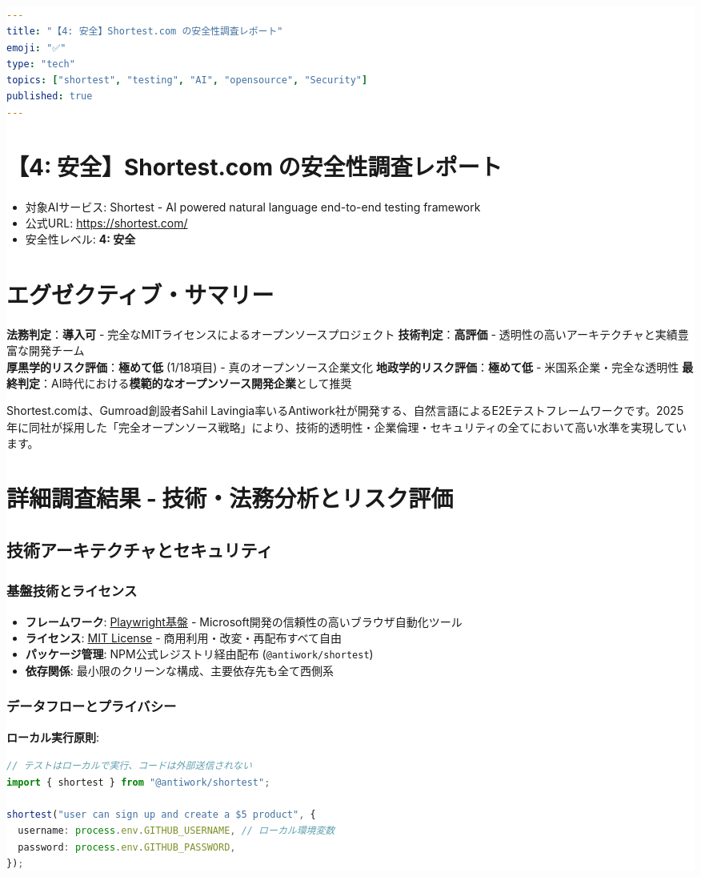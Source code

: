 ```yaml
---
title: "【4: 安全】Shortest.com の安全性調査レポート"
emoji: "✅"
type: "tech"
topics: ["shortest", "testing", "AI", "opensource", "Security"]
published: true
---
```


# 【4: 安全】Shortest.com の安全性調査レポート

- 対象AIサービス: Shortest - AI powered natural language end-to-end testing framework
- 公式URL: https://shortest.com/
- 安全性レベル: **4: 安全**

# エグゼクティブ・サマリー

**法務判定**：**導入可** - 完全なMITライセンスによるオープンソースプロジェクト
**技術判定**：**高評価** - 透明性の高いアーキテクチャと実績豊富な開発チーム  
**厚黒学的リスク評価**：**極めて低** (1/18項目) - 真のオープンソース企業文化
**地政学的リスク評価**：**極めて低** - 米国系企業・完全な透明性
**最終判定**：AI時代における**模範的なオープンソース開発企業**として推奨

Shortest.comは、Gumroad創設者Sahil Lavingia率いるAntiwork社が開発する、自然言語によるE2Eテストフレームワークです。2025年に同社が採用した「完全オープンソース戦略」により、技術的透明性・企業倫理・セキュリティの全てにおいて高い水準を実現しています。

# 詳細調査結果 - 技術・法務分析とリスク評価

## 技術アーキテクチャとセキュリティ

### 基盤技術とライセンス
- **フレームワーク**: [Playwright基盤](https://github.com/antiwork/shortest) - Microsoft開発の信頼性の高いブラウザ自動化ツール
- **ライセンス**: [MIT License](https://github.com/antiwork/shortest/blob/main/LICENSE) - 商用利用・改変・再配布すべて自由
- **パッケージ管理**: NPM公式レジストリ経由配布 (`@antiwork/shortest`)
- **依存関係**: 最小限のクリーンな構成、主要依存先も全て西側系

### データフローとプライバシー
**ローカル実行原則**:
```typescript
// テストはローカルで実行、コードは外部送信されない
import { shortest } from "@antiwork/shortest";

shortest("user can sign up and create a $5 product", {
  username: process.env.GITHUB_USERNAME, // ローカル環境変数
  password: process.env.GITHUB_PASSWORD,
});
```
